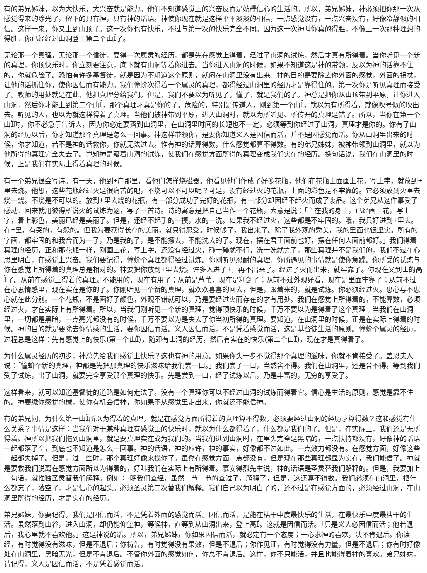 有的弟兄姊妹，以为大快乐，大兴奋就是能力。他们不知道感觉上的兴奋反而是妨碍信心的生活的。所以，弟兄姊妹，神必须把你那一次从感觉得来的除光了，留下的只有神，只有神的话语。神使你现在就是这样平平淡淡的相信，一点感觉没有，一点兴奋没有，好像冷静似的相信。这样一来，你又上到山顶了。这一次你也有快乐，不过与第一次的快乐完全不同。因为这一次神叫你真的得胜，不像上一次那种理想的得胜，你已经经过山洞登上第二个山了。

无论那一个真理，无论那一个信徒，要得一次属灵的经历，都是先在感觉上得着，经过了山洞的试炼，然后才真有所得着。当你听见一个新的真理，你顶快乐时，你立刻要注意，底下就有山洞等着你进去。当你进入山洞的时候，如果不知道这是神的带领，反以为神的话靠不住的，你就危险了。恐怕有许多基督徒，就是因为不知道这个原则，就闷在山洞里没有出来。神的目的是要除去你外面的感觉，外面的拐杖，让他的话抓住你，使你因信而有能力。我们憧蚧次得着一个属灵的真理，都得经过山洞里的经历才是靠得住的。第一次你是听见真理而接受了。教师的用处就是在此，他把真理分给我们。但是，我们不要以为听见了，懂了，就是我们的了。神总是把你从山顶带到平原，让你进入山洞，然后你才能上到第二个山，那个真理才真是你的了。危险的，特别是传道人，刚到第一个山，就以为有所得着，就像吹号似的吹出去。听见的人，也以为就这样得着了真理。当他们被神带到平原，进入山洞时，就以为所听见、所传开的真理是错了。所以，当你在第一个山时，你不必急于告诉人，因为你必定要落到山洞里，在山洞里时间的长短也不一定，必须等到你经过了山洞，真理才是你的。你有了山洞的经历以后，你才知道那个真理是怎么一回事。神这样带领你，是要你知道义人是因信而活，并不是因感觉而活。你从山洞里出来的时候，你才知道，若不是神的话救你，你就无法过去。惟有神的话算得数，什么感觉都算不得数。有的弟兄姊妹，被神带领到山洞里，就以为他所得的真理完全失去了。岂知神是藉着山洞的试炼，使我们在感觉方面所得的真理变成我们实在的经历。换句话说，我们在山洞里的时候，正是我们在实际上得着真理的时候。

有一个弟兄很会写诗。有一天，他到户那里，看他们怎样烧磁器。他看见他们作成了好多花瓶，他们在花瓶上面画上花，写上字，就放到里去烧。他想，这些花瓶经过火是很痛苦的吧，不烧可以不可以呢？可是，没有经过火的花瓶，上面的彩色是不牢靠的。它必须放到火里去烧一烧。不烧是不可以的。放到里去烧的花瓶，有一部分成功了完好的花瓶，有一部分却因经不起火而成了废品。这个弟兄从这件事受了感动，回来就用彼得所说火的试炼为题，写了一首诗。诗的寓意是把自己当作一个花瓶，大意是说：「主在我的身上，已经画上花，写上字，着上彩色，美丽已经是美丽了。但是，还经不起手的一摸，水的一洗。如果我不经过火，这些都是不牢固的。哦，我只好进到里去。在里，有哭的，有怨的。但我为要获得长存的美丽，就只得忍受。时候够了，我出来了。除了我外观的秀美，我的里面也很坚实。所有的字画，都牢固的和我合而为一了，乃是我的了，是不能擦去，不能洗去的了。现在，摆在君王面前也好，摆在任何人面前都好。」我们得着真理的经历，正和那花瓶一样，刚画上花，写上字，还没有经过火，碰一碰就不行，洗一洗就完了，那些真理并不是我们的，我们不过在心思里明白，在感觉上兴奋。我们要记得，憧蚧个真理都得经过试炼。你刚听见忍耐的真理，你所遇见的事情就是使你急躁。你所受的试炼与你在感觉上所得着的真理总是相对的。神要把你放到里去烧。许多人进了，再不出来了。经过了火而出来，就牢靠了。你现在又到山的高了。从前在感觉上得着的真理是不能用的，现在有用了；从前是芦苇，现在是利剑了；从前不过外观好看，现在是里面牢靠了；从前不过在心思情感里，现在实在是你的了。你刚听见一个新的真理，就欢欢喜喜的回去，但是，跟着来的，就是试炼。你必须经过火。忠心与不忠心就在此分别。一个花瓶，不是画好了颜色，外观不错就可以，乃是要经过火而存在的才有用处。我们在感觉上所得着的，不能算数，必须经过火，才在实际上有所得着。所以，当我们刚听见一个新的真理，觉得顶快乐的时候，千万不要以为是得着了这个真理；当我们在山洞里，一切都是黑暗，一点亮光都没有的时候，千万不要以为是失去了你当初所得的真理。要知道，在山洞里的时候，正是在实际上得着的时候。神的目的就是要除去你情感的生活，要你因信而活。义人因信而活，不是凭着感觉而活，这是基督徒生活的原则。憧蚧个属灵的经历，过程总是这样：先有感觉上的快乐(第一个山)，随即有山洞的经历，然后有实在的快乐(第二个山)，现在才是真得着了。

为什么属灵经历的初步，神总先给我们感觉上快乐？这也有神的用意。如果你头一步不觉得那个真理的滋味，你就不肯接受了。盖恩夫人说：「憧蚧个新的真理，神都是先把那真理的快乐滋味给我们尝一口。」我们尝了一口，当然舍不得。我们在山洞里，还是舍不得。等到我们受了试炼，出了山洞，就要完全享受那个真理的快乐。先是尝到一口，经了试炼以后，乃是丰富的，无穷的享受了。

这样看来，就可以知道基督徒的道路是如何走法了。没有一个真理你可以不经过山洞的试炼而得着它。信心是生活的原则，感觉是靠不住的。神要缴你感觉的械，使你有机会信神，你如果不从感觉里走出来，你就还不能信神。

有的弟兄问，为什么第一山所以为得着的真理，就是在感觉方面所得着的真理算不得数，必须要经过山洞的经历才算得数？这和感觉有什么关系？事情是这样：当我们对于某种真理有感觉上的快乐时，就以为什么都得着了，什么都是我们的了。但是，在实际上，我们还是无所得着。神所以把我们拖到山洞里，就是要真理实在成为我们的。当我们进到山洞时，在里头完全是黑暗的，一点扶持都没有，好像神的话语一起都落了空，到底也不知道是怎么一回事。神的话语，神的应许，神的事实，好像都不过如此，一点效力都没有。在感觉方面，好像这些一起都失掉了。但是，过一些时，那个真理好像来找你了。虽然在感觉方面一点都没有，但是现在那些真理都显为实在，我们能信了。神就是要救我们脱离在感觉方面所以为得着的，好叫我们在实际上有所得着。慕安得烈先生说，神的话语是圣灵替我们解释的。但是，我要加上一句话，就惟独圣灵替我们解释。例如：-晚我们查经，虽然一节一节的查过了，解释了，但是，这还算不得数。我们必须在山洞里，把什么都忘了，落空了，才是信心的起头。必须圣灵第二次替我们解释。我们自己以为明白了的，还不过是在感觉方面的，必须经过山洞，在山洞里所得的经历，才是实在的经历。

弟兄姊妹，你要记得，我们是因信而活，不是凭着外面的感觉而活。因信而活，是能在枯干中度最快乐的生活，在最快乐中度最枯干的生活。虽然落到山谷，进入山洞，却仍能仰望神，等候神，直等到从山洞出来，登上高。这就是因信而活。「只是义人必因信而活；他若退后，我心里就不喜欢他。」这是神说的话。所以，弟兄姊妹，你如果因信而活，就必定有一个态度；一心求神的喜欢，决不肯退后。你读经，有时觉得没有滋味，但是不退后；你祷告，有时觉得没有果效，但是不退后；你作见证，有时觉得没有力量，但是不退后；你有时好像处在山洞里，黑暗无光，但是不肯退后。不管你外面的感觉如何，你总不肯退后。这样，你不只能活，并且也能得着神的喜欢。弟兄姊妹，请记得，义人是因信而活，不是凭着感觉而活。

